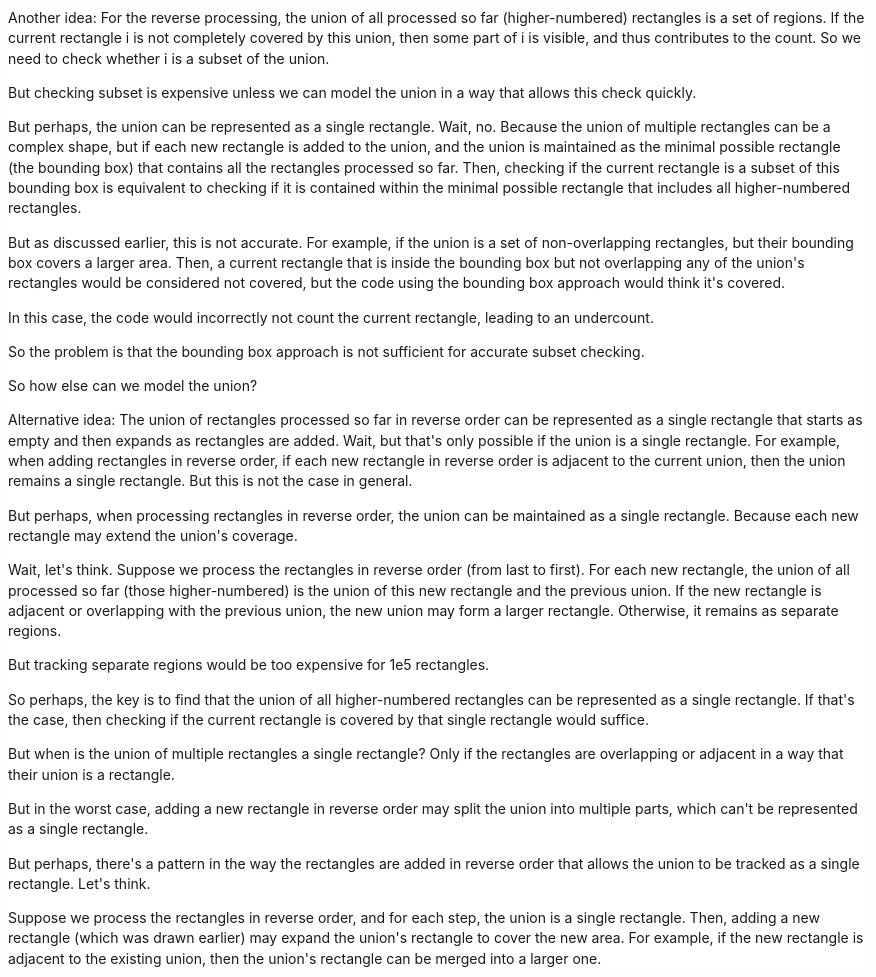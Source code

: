 Another idea: For the reverse processing, the union of all processed so far (higher-numbered) rectangles is a set of regions. If the current rectangle i is not completely covered by this union, then some part of i is visible, and thus contributes to the count. So we need to check whether i is a subset of the union.

But checking subset is expensive unless we can model the union in a way that allows this check quickly.

But perhaps, the union can be represented as a single rectangle. Wait, no. Because the union of multiple rectangles can be a complex shape, but if each new rectangle is added to the union, and the union is maintained as the minimal possible rectangle (the bounding box) that contains all the rectangles processed so far. Then, checking if the current rectangle is a subset of this bounding box is equivalent to checking if it is contained within the minimal possible rectangle that includes all higher-numbered rectangles.

But as discussed earlier, this is not accurate. For example, if the union is a set of non-overlapping rectangles, but their bounding box covers a larger area. Then, a current rectangle that is inside the bounding box but not overlapping any of the union's rectangles would be considered not covered, but the code using the bounding box approach would think it's covered.

In this case, the code would incorrectly not count the current rectangle, leading to an undercount.

So the problem is that the bounding box approach is not sufficient for accurate subset checking.

So how else can we model the union?

Alternative idea: The union of rectangles processed so far in reverse order can be represented as a single rectangle that starts as empty and then expands as rectangles are added. Wait, but that's only possible if the union is a single rectangle. For example, when adding rectangles in reverse order, if each new rectangle in reverse order is adjacent to the current union, then the union remains a single rectangle. But this is not the case in general.

But perhaps, when processing rectangles in reverse order, the union can be maintained as a single rectangle. Because each new rectangle may extend the union's coverage.

Wait, let's think. Suppose we process the rectangles in reverse order (from last to first). For each new rectangle, the union of all processed so far (those higher-numbered) is the union of this new rectangle and the previous union. If the new rectangle is adjacent or overlapping with the previous union, the new union may form a larger rectangle. Otherwise, it remains as separate regions.

But tracking separate regions would be too expensive for 1e5 rectangles.

So perhaps, the key is to find that the union of all higher-numbered rectangles can be represented as a single rectangle. If that's the case, then checking if the current rectangle is covered by that single rectangle would suffice.

But when is the union of multiple rectangles a single rectangle? Only if the rectangles are overlapping or adjacent in a way that their union is a rectangle.

But in the worst case, adding a new rectangle in reverse order may split the union into multiple parts, which can't be represented as a single rectangle.

But perhaps, there's a pattern in the way the rectangles are added in reverse order that allows the union to be tracked as a single rectangle. Let's think.

Suppose we process the rectangles in reverse order, and for each step, the union is a single rectangle. Then, adding a new rectangle (which was drawn earlier) may expand the union's rectangle to cover the new area. For example, if the new rectangle is adjacent to the existing union, then the union's rectangle can be merged into a larger one.
